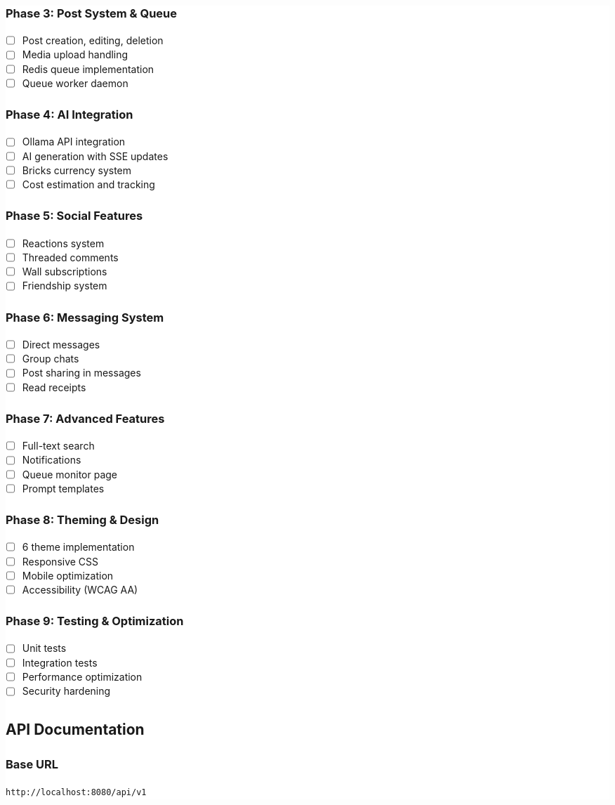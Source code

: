 ### Phase 3: Post System & Queue
- [ ] Post creation, editing, deletion
- [ ] Media upload handling
- [ ] Redis queue implementation
- [ ] Queue worker daemon

### Phase 4: AI Integration
- [ ] Ollama API integration
- [ ] AI generation with SSE updates
- [ ] Bricks currency system
- [ ] Cost estimation and tracking

### Phase 5: Social Features
- [ ] Reactions system
- [ ] Threaded comments
- [ ] Wall subscriptions
- [ ] Friendship system

### Phase 6: Messaging System
- [ ] Direct messages
- [ ] Group chats
- [ ] Post sharing in messages
- [ ] Read receipts

### Phase 7: Advanced Features
- [ ] Full-text search
- [ ] Notifications
- [ ] Queue monitor page
- [ ] Prompt templates

### Phase 8: Theming & Design
- [ ] 6 theme implementation
- [ ] Responsive CSS
- [ ] Mobile optimization
- [ ] Accessibility (WCAG AA)

### Phase 9: Testing & Optimization
- [ ] Unit tests
- [ ] Integration tests
- [ ] Performance optimization
- [ ] Security hardening

## API Documentation

### Base URL
```
http://localhost:8080/api/v1
```
